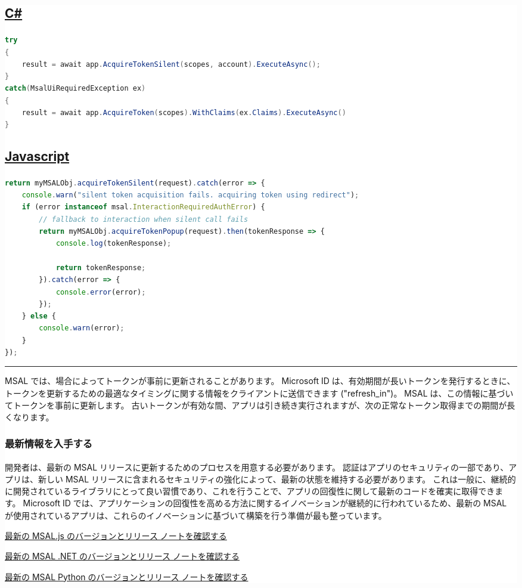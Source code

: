 ## <a name="c"></a>[C#](#tab/csharp)

```csharp
try
{
    result = await app.AcquireTokenSilent(scopes, account).ExecuteAsync();
}
catch(MsalUiRequiredException ex)
{
    result = await app.AcquireToken(scopes).WithClaims(ex.Claims).ExecuteAsync()
}
```

## <a name="javascript"></a>[Javascript](#tab/javascript)

```javascript
return myMSALObj.acquireTokenSilent(request).catch(error => {
    console.warn("silent token acquisition fails. acquiring token using redirect");
    if (error instanceof msal.InteractionRequiredAuthError) {
        // fallback to interaction when silent call fails
        return myMSALObj.acquireTokenPopup(request).then(tokenResponse => {
            console.log(tokenResponse);

            return tokenResponse;
        }).catch(error => {
            console.error(error);
        });
    } else {
        console.warn(error);
    }
});
```

---

MSAL では、場合によってトークンが事前に更新されることがあります。 Microsoft ID は、有効期間が長いトークンを発行するときに、トークンを更新するための最適なタイミングに関する情報をクライアントに送信できます ("refresh\_in")。 MSAL は、この情報に基づいてトークンを事前に更新します。 古いトークンが有効な間、アプリは引き続き実行されますが、次の正常なトークン取得までの期間が長くなります。

### <a name="stay-up-to-date"></a>最新情報を入手する

開発者は、最新の MSAL リリースに更新するためのプロセスを用意する必要があります。 認証はアプリのセキュリティの一部であり、アプリは、新しい MSAL リリースに含まれるセキュリティの強化によって、最新の状態を維持する必要があります。 これは一般に、継続的に開発されているライブラリにとって良い習慣であり、これを行うことで、アプリの回復性に関して最新のコードを確実に取得できます。 Microsoft ID では、アプリケーションの回復性を高める方法に関するイノベーションが継続的に行われているため、最新の MSAL が使用されているアプリは、これらのイノベーションに基づいて構築を行う準備が最も整っています。

[最新の MSAL.js のバージョンとリリース ノートを確認する](https://github.com/AzureAD/microsoft-authentication-library-for-js/releases)

[最新の MSAL .NET のバージョンとリリース ノートを確認する](https://github.com/AzureAD/microsoft-authentication-library-for-dotnet/releases)

[最新の MSAL Python のバージョンとリリース ノートを確認する](https://github.com/AzureAD/microsoft-authentication-library-for-python/releases)
